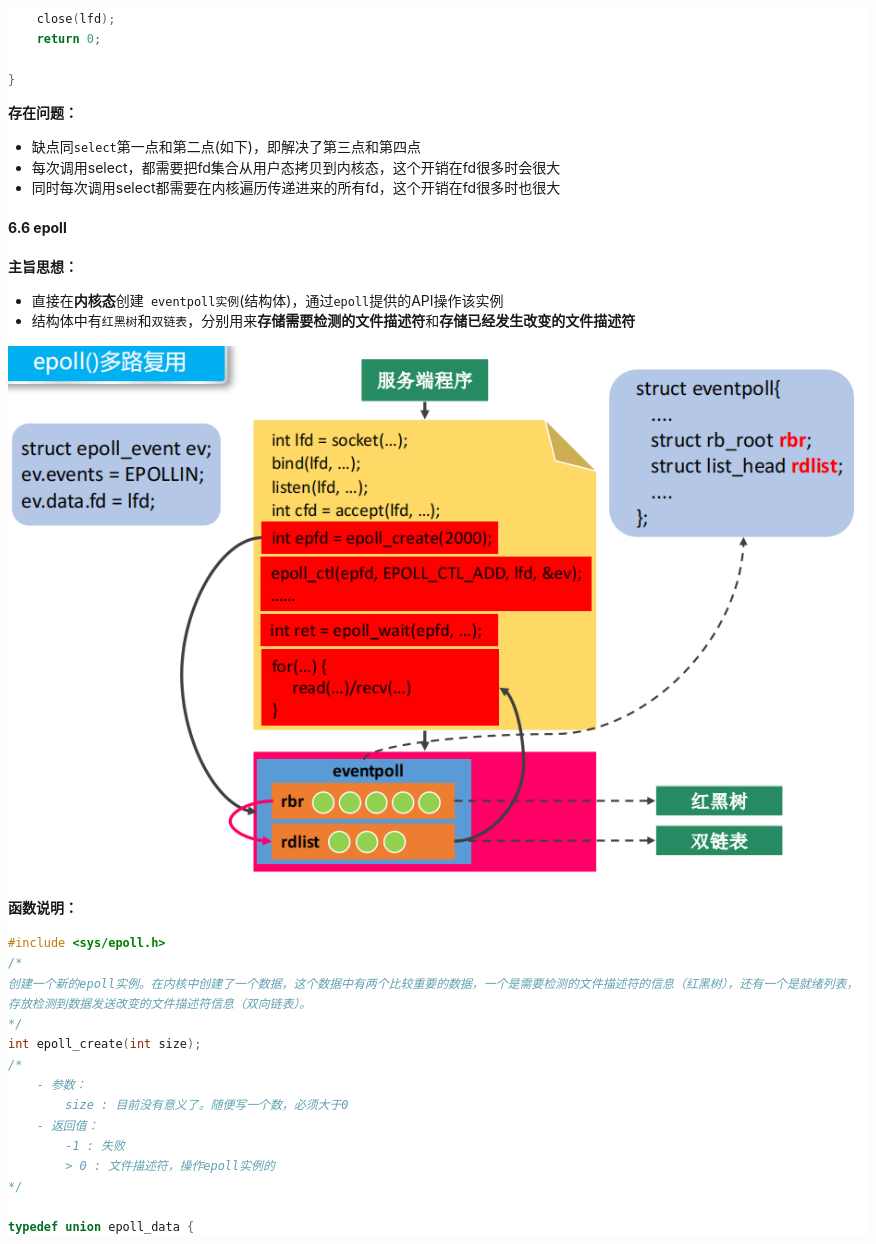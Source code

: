 ```c
    close(lfd);
    return 0;

}
```

**存在问题：**

- 缺点同`select`第一点和第二点(如下)，即解决了第三点和第四点
- 每次调用select，都需要把fd集合从用户态拷贝到内核态，这个开销在fd很多时会很大
- 同时每次调用select都需要在内核遍历传递进来的所有fd，这个开销在fd很多时也很大

#### 6.6 epoll

**主旨思想：**

- 直接在**内核态**创建` eventpoll实例`(结构体)，通过`epoll`提供的API操作该实例
- 结构体中有`红黑树`和`双链表`，分别用来**存储需要检测的文件描述符**和**存储已经发生改变的文件描述符**

![](./image/n_29.png)

**函数说明：**

```c
#include <sys/epoll.h>
/*
创建一个新的epoll实例。在内核中创建了一个数据，这个数据中有两个比较重要的数据，一个是需要检测的文件描述符的信息（红黑树），还有一个是就绪列表，存放检测到数据发送改变的文件描述符信息（双向链表）。
*/
int epoll_create(int size);
/*
    - 参数：
    	size : 目前没有意义了。随便写一个数，必须大于0
    - 返回值：
        -1 : 失败
        > 0 : 文件描述符，操作epoll实例的
*/

typedef union epoll_data {
```
